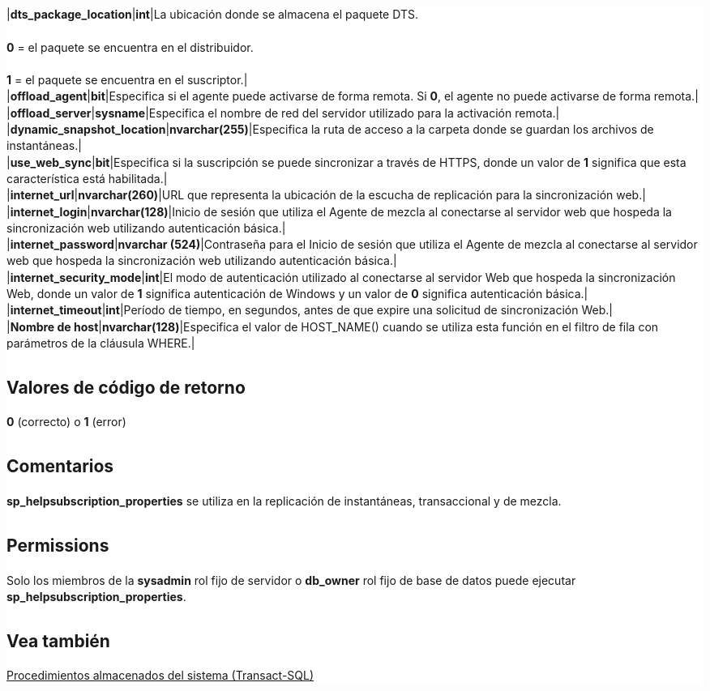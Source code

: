 |**dts_package_location**|**int**|La ubicación donde se almacena el paquete DTS.<br /><br /> **0** = el paquete se encuentra en el distribuidor.<br /><br /> **1** = el paquete se encuentra en el suscriptor.|  
|**offload_agent**|**bit**|Especifica si el agente puede activarse de forma remota. Si **0**, el agente no puede activarse de forma remota.|  
|**offload_server**|**sysname**|Especifica el nombre de red del servidor utilizado para la activación remota.|  
|**dynamic_snapshot_location**|**nvarchar(255)**|Especifica la ruta de acceso a la carpeta donde se guardan los archivos de instantáneas.|  
|**use_web_sync**|**bit**|Especifica si la suscripción se puede sincronizar a través de HTTPS, donde un valor de **1** significa que esta característica está habilitada.|  
|**internet_url**|**nvarchar(260)**|URL que representa la ubicación de la escucha de replicación para la sincronización web.|  
|**internet_login**|**nvarchar(128)**|Inicio de sesión que utiliza el Agente de mezcla al conectarse al servidor web que hospeda la sincronización web utilizando autenticación básica.|  
|**internet_password**|**nvarchar (524)**|Contraseña para el Inicio de sesión que utiliza el Agente de mezcla al conectarse al servidor web que hospeda la sincronización web utilizando autenticación básica.|  
|**internet_security_mode**|**int**|El modo de autenticación utilizado al conectarse al servidor Web que hospeda la sincronización Web, donde un valor de **1** significa autenticación de Windows y un valor de **0** significa autenticación básica.|  
|**internet_timeout**|**int**|Período de tiempo, en segundos, antes de que expire una solicitud de sincronización Web.|  
|**Nombre de host**|**nvarchar(128)**|Especifica el valor de HOST_NAME() cuando se utiliza esta función en el filtro de fila con parámetros de la cláusula WHERE.|  
  
## <a name="return-code-values"></a>Valores de código de retorno  
 **0** (correcto) o **1** (error)  
  
## <a name="remarks"></a>Comentarios  
 **sp_helpsubscription_properties** se utiliza en la replicación de instantáneas, transaccional y de mezcla.  
  
## <a name="permissions"></a>Permissions  
 Solo los miembros de la **sysadmin** rol fijo de servidor o **db_owner** rol fijo de base de datos puede ejecutar **sp_helpsubscription_properties**.  
  
## <a name="see-also"></a>Vea también  
 [Procedimientos almacenados del sistema &#40;Transact-SQL&#41;](../../relational-databases/system-stored-procedures/system-stored-procedures-transact-sql.md)  
  
  
